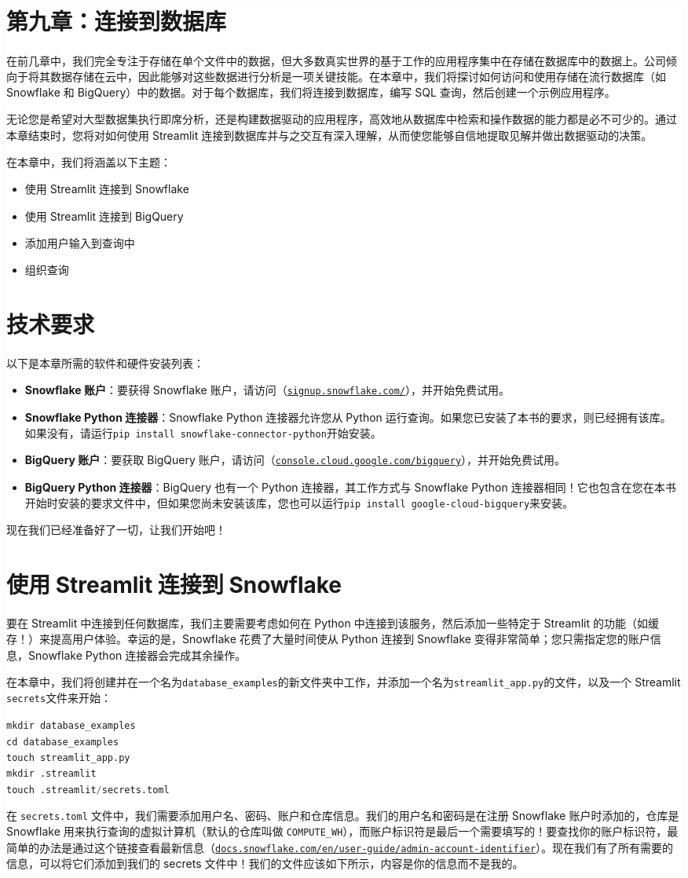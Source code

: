

# 第九章：连接到数据库

在前几章中，我们完全专注于存储在单个文件中的数据，但大多数真实世界的基于工作的应用程序集中在存储在数据库中的数据上。公司倾向于将其数据存储在云中，因此能够对这些数据进行分析是一项关键技能。在本章中，我们将探讨如何访问和使用存储在流行数据库（如 Snowflake 和 BigQuery）中的数据。对于每个数据库，我们将连接到数据库，编写 SQL 查询，然后创建一个示例应用程序。

无论您是希望对大型数据集执行即席分析，还是构建数据驱动的应用程序，高效地从数据库中检索和操作数据的能力都是必不可少的。通过本章结束时，您将对如何使用 Streamlit 连接到数据库并与之交互有深入理解，从而使您能够自信地提取见解并做出数据驱动的决策。

在本章中，我们将涵盖以下主题：

+   使用 Streamlit 连接到 Snowflake

+   使用 Streamlit 连接到 BigQuery

+   添加用户输入到查询中

+   组织查询

# 技术要求

以下是本章所需的软件和硬件安装列表：

+   **Snowflake 账户**：要获得 Snowflake 账户，请访问（[`signup.snowflake.com/`](https://signup.snowflake.com/)），并开始免费试用。

+   **Snowflake Python 连接器**：Snowflake Python 连接器允许您从 Python 运行查询。如果您已安装了本书的要求，则已经拥有该库。如果没有，请运行`pip install snowflake-connector-python`开始安装。

+   **BigQuery 账户**：要获取 BigQuery 账户，请访问（[`console.cloud.google.com/bigquery`](https://console.cloud.google.com/bigquery)），并开始免费试用。

+   **BigQuery Python 连接器**：BigQuery 也有一个 Python 连接器，其工作方式与 Snowflake Python 连接器相同！它也包含在您在本书开始时安装的要求文件中，但如果您尚未安装该库，您也可以运行`pip install google-cloud-bigquery`来安装。

现在我们已经准备好了一切，让我们开始吧！

# 使用 Streamlit 连接到 Snowflake

要在 Streamlit 中连接到任何数据库，我们主要需要考虑如何在 Python 中连接到该服务，然后添加一些特定于 Streamlit 的功能（如缓存！）来提高用户体验。幸运的是，Snowflake 花费了大量时间使从 Python 连接到 Snowflake 变得非常简单；您只需指定您的账户信息，Snowflake Python 连接器会完成其余操作。

在本章中，我们将创建并在一个名为`database_examples`的新文件夹中工作，并添加一个名为`streamlit_app.py`的文件，以及一个 Streamlit `secrets`文件来开始：

```py
mkdir database_examples
cd database_examples
touch streamlit_app.py
mkdir .streamlit
touch .streamlit/secrets.toml 
```

在 `secrets.toml` 文件中，我们需要添加用户名、密码、账户和仓库信息。我们的用户名和密码是在注册 Snowflake 账户时添加的，仓库是 Snowflake 用来执行查询的虚拟计算机（默认的仓库叫做 `COMPUTE_WH`），而账户标识符是最后一个需要填写的！要查找你的账户标识符，最简单的办法是通过这个链接查看最新信息（[`docs.snowflake.com/en/user-guide/admin-account-identifier`](https://docs.snowflake.com/en/user-guide/admin-account-identifier)）。现在我们有了所有需要的信息，可以将它们添加到我们的 secrets 文件中！我们的文件应该如下所示，内容是你的信息而不是我的。
